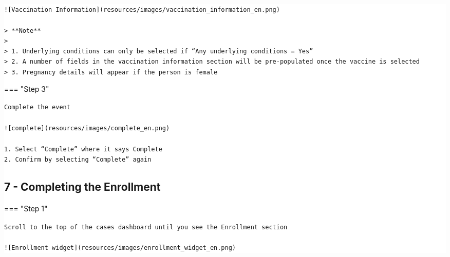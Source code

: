     ![Vaccination Information](resources/images/vaccination_information_en.png)
    
    > **Note**
    >
    > 1. Underlying conditions can only be selected if “Any underlying conditions = Yes”
    > 2. A number of fields in the vaccination information section will be pre-populated once the vaccine is selected
    > 3. Pregnancy details will appear if the person is female

=== "Step 3"

    Complete the event
    
    ![complete](resources/images/complete_en.png)
    
    1. Select “Complete” where it says Complete
    2. Confirm by selecting “Complete” again

## 7 - Completing the Enrollment

=== "Step 1"

    Scroll to the top of the cases dashboard until you see the Enrollment section
    
    ![Enrollment widget](resources/images/enrollment_widget_en.png)
    